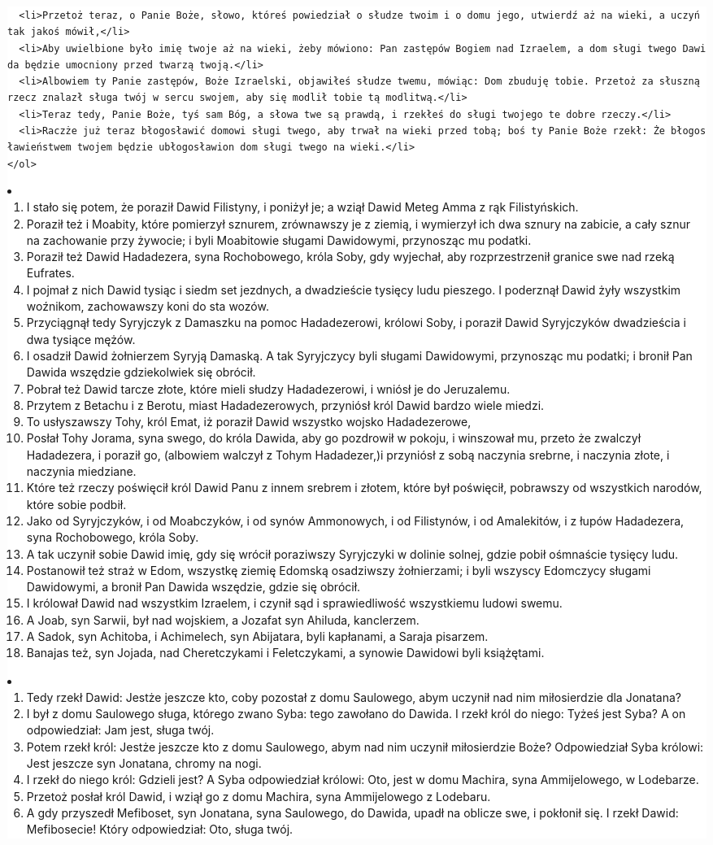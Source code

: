       <li>Przetoż teraz, o Panie Boże, słowo, któreś powiedział o słudze twoim i o domu jego, utwierdź aż na wieki, a uczyń tak jakoś mówił,</li>
      <li>Aby uwielbione było imię twoje aż na wieki, żeby mówiono: Pan zastępów Bogiem nad Izraelem, a dom sługi twego Dawida będzie umocniony przed twarzą twoją.</li>
      <li>Albowiem ty Panie zastępów, Boże Izraelski, objawiłeś słudze twemu, mówiąc: Dom zbuduję tobie. Przetoż za słuszną rzecz znalazł sługa twój w sercu swojem, aby się modlił tobie tą modlitwą.</li>
      <li>Teraz tedy, Panie Boże, tyś sam Bóg, a słowa twe są prawdą, i rzekłeś do sługi twojego te dobre rzeczy.</li>
      <li>Raczże już teraz błogosławić domowi sługi twego, aby trwał na wieki przed tobą; boś ty Panie Boże rzekł: Że błogosławieństwem twojem będzie ubłogosławion dom sługi twego na wieki.</li>
    </ol>
  </li>
  <li>
    <ol>
      <li>I stało się potem, że poraził Dawid Filistyny, i poniżył je; a wziął Dawid Meteg Amma z rąk Filistyńskich.</li>
      <li>Poraził też i Moabity, które pomierzył sznurem, zrównawszy je z ziemią, i wymierzył ich dwa sznury na zabicie, a cały sznur na zachowanie przy żywocie; i byli Moabitowie sługami Dawidowymi, przynosząc mu podatki.</li>
      <li>Poraził też Dawid Hadadezera, syna Rochobowego, króla Soby, gdy wyjechał, aby rozprzestrzenił granice swe nad rzeką Eufrates.</li>
      <li>I pojmał z nich Dawid tysiąc i siedm set jezdnych, a dwadzieście tysięcy ludu pieszego. I poderznął Dawid żyły wszystkim woźnikom, zachowawszy koni do sta wozów.</li>
      <li>Przyciągnął tedy Syryjczyk z Damaszku na pomoc Hadadezerowi, królowi Soby, i poraził Dawid Syryjczyków dwadzieścia i dwa tysiące mężów.</li>
      <li>I osadził Dawid żołnierzem Syryją Damaską. A tak Syryjczycy byli sługami Dawidowymi, przynosząc mu podatki; i bronił Pan Dawida wszędzie gdziekolwiek się obrócił.</li>
      <li>Pobrał też Dawid tarcze złote, które mieli słudzy Hadadezerowi, i wniósł je do Jeruzalemu.</li>
      <li>Przytem z Betachu i z Berotu, miast Hadadezerowych, przyniósł król Dawid bardzo wiele miedzi.</li>
      <li>To usłyszawszy Tohy, król Emat, iż poraził Dawid wszystko wojsko Hadadezerowe,</li>
      <li>Posłał Tohy Jorama, syna swego, do króla Dawida, aby go pozdrowił w pokoju, i winszował mu, przeto że zwalczył Hadadezera, i poraził go, (albowiem walczył z Tohym Hadadezer,)i przyniósł z sobą naczynia srebrne, i naczynia złote, i naczynia miedziane.</li>
      <li>Które też rzeczy poświęcił król Dawid Panu z innem srebrem i złotem, które był poświęcił, pobrawszy od wszystkich narodów, które sobie podbił.</li>
      <li>Jako od Syryjczyków, i od Moabczyków, i od synów Ammonowych, i od Filistynów, i od Amalekitów, i z łupów Hadadezera, syna Rochobowego, króla Soby.</li>
      <li>A tak uczynił sobie Dawid imię, gdy się wrócił poraziwszy Syryjczyki w dolinie solnej, gdzie pobił ośmnaście tysięcy ludu.</li>
      <li>Postanowił też straż w Edom, wszystkę ziemię Edomską osadziwszy żołnierzami; i byli wszyscy Edomczycy sługami Dawidowymi, a bronił Pan Dawida wszędzie, gdzie się obrócił.</li>
      <li>I królował Dawid nad wszystkim Izraelem, i czynił sąd i sprawiedliwość wszystkiemu ludowi swemu.</li>
      <li>A Joab, syn Sarwii, był nad wojskiem, a Jozafat syn Ahiluda, kanclerzem.</li>
      <li>A Sadok, syn Achitoba, i Achimelech, syn Abijatara, byli kapłanami, a Saraja pisarzem.</li>
      <li>Banajas też, syn Jojada, nad Cheretczykami i Feletczykami, a synowie Dawidowi byli książętami.</li>
    </ol>
  </li>
  <li>
    <ol>
      <li>Tedy rzekł Dawid: Jestże jeszcze kto, coby pozostał z domu Saulowego, abym uczynił nad nim miłosierdzie dla Jonatana?</li>
      <li>I był z domu Saulowego sługa, którego zwano Syba: tego zawołano do Dawida. I rzekł król do niego: Tyżeś jest Syba? A on odpowiedział: Jam jest, sługa twój.</li>
      <li>Potem rzekł król: Jestże jeszcze kto z domu Saulowego, abym nad nim uczynił miłosierdzie Boże? Odpowiedział Syba królowi: Jest jeszcze syn Jonatana, chromy na nogi.</li>
      <li>I rzekł do niego król: Gdzieli jest? A Syba odpowiedział królowi: Oto, jest w domu Machira, syna Ammijelowego, w Lodebarze.</li>
      <li>Przetoż posłał król Dawid, i wziął go z domu Machira, syna Ammijelowego z Lodebaru.</li>
      <li>A gdy przyszedł Mefiboset, syn Jonatana, syna Saulowego, do Dawida, upadł na oblicze swe, i pokłonił się. I rzekł Dawid: Mefibosecie! Który odpowiedział: Oto, sługa twój.</li>
